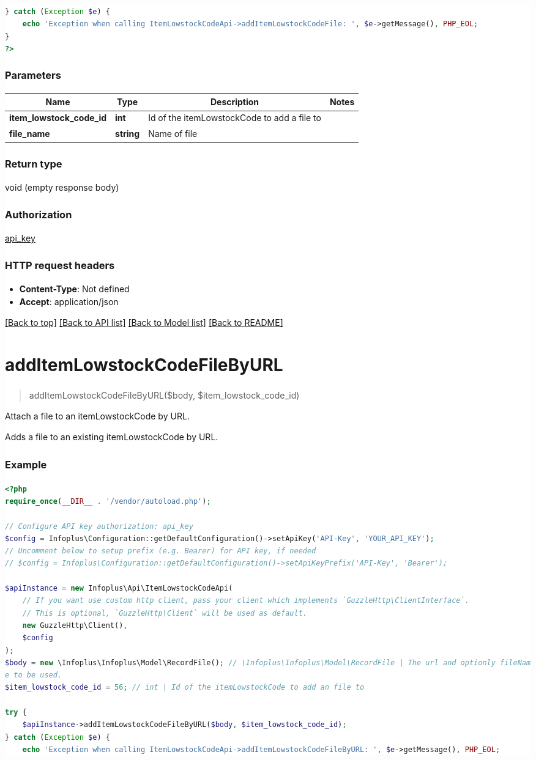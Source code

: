 ```php
} catch (Exception $e) {
    echo 'Exception when calling ItemLowstockCodeApi->addItemLowstockCodeFile: ', $e->getMessage(), PHP_EOL;
}
?>
```

### Parameters

Name | Type | Description  | Notes
------------- | ------------- | ------------- | -------------
 **item_lowstock_code_id** | **int**| Id of the itemLowstockCode to add a file to |
 **file_name** | **string**| Name of file |

### Return type

void (empty response body)

### Authorization

[api_key](../../README.md#api_key)

### HTTP request headers

 - **Content-Type**: Not defined
 - **Accept**: application/json

[[Back to top]](#) [[Back to API list]](../../README.md#documentation-for-api-endpoints) [[Back to Model list]](../../README.md#documentation-for-models) [[Back to README]](../../README.md)

# **addItemLowstockCodeFileByURL**
> addItemLowstockCodeFileByURL($body, $item_lowstock_code_id)

Attach a file to an itemLowstockCode by URL.

Adds a file to an existing itemLowstockCode by URL.

### Example
```php
<?php
require_once(__DIR__ . '/vendor/autoload.php');

// Configure API key authorization: api_key
$config = Infoplus\Configuration::getDefaultConfiguration()->setApiKey('API-Key', 'YOUR_API_KEY');
// Uncomment below to setup prefix (e.g. Bearer) for API key, if needed
// $config = Infoplus\Configuration::getDefaultConfiguration()->setApiKeyPrefix('API-Key', 'Bearer');

$apiInstance = new Infoplus\Api\ItemLowstockCodeApi(
    // If you want use custom http client, pass your client which implements `GuzzleHttp\ClientInterface`.
    // This is optional, `GuzzleHttp\Client` will be used as default.
    new GuzzleHttp\Client(),
    $config
);
$body = new \Infoplus\Infoplus\Model\RecordFile(); // \Infoplus\Infoplus\Model\RecordFile | The url and optionly fileName to be used.
$item_lowstock_code_id = 56; // int | Id of the itemLowstockCode to add an file to

try {
    $apiInstance->addItemLowstockCodeFileByURL($body, $item_lowstock_code_id);
} catch (Exception $e) {
    echo 'Exception when calling ItemLowstockCodeApi->addItemLowstockCodeFileByURL: ', $e->getMessage(), PHP_EOL;
```